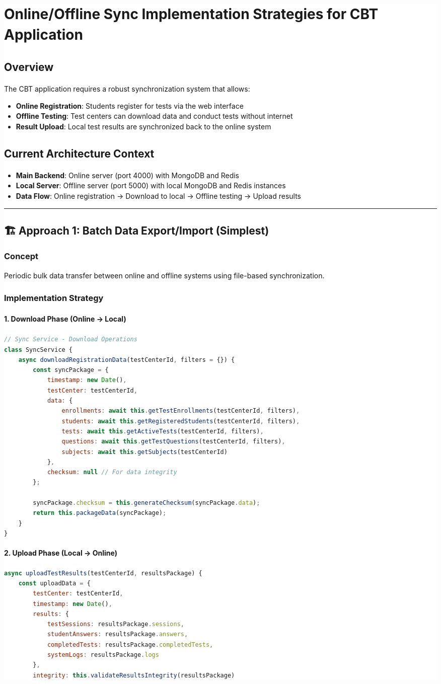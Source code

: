 # Online/Offline Sync Implementation Strategies for CBT Application

## Overview
The CBT application requires a robust synchronization system that allows:
- **Online Registration**: Students register for tests via the web interface
- **Offline Testing**: Test centers can download data and conduct tests without internet
- **Result Upload**: Local test results are synchronized back to the online system

## Current Architecture Context
- **Main Backend**: Online server (port 4000) with MongoDB and Redis
- **Local Server**: Offline server (port 5000) with local MongoDB and Redis instances
- **Data Flow**: Online registration → Download to local → Offline testing → Upload results

---

## 🏗️ **Approach 1: Batch Data Export/Import (Simplest)**

### **Concept**
Periodic bulk data transfer between online and offline systems using file-based synchronization.

### **Implementation Strategy**

#### **1. Download Phase (Online → Local)**
```javascript
// Sync Service - Download Operations
class SyncService {
    async downloadRegistrationData(testCenterId, filters = {}) {
        const syncPackage = {
            timestamp: new Date(),
            testCenter: testCenterId,
            data: {
                enrollments: await this.getTestEnrollments(testCenterId, filters),
                students: await this.getRegisteredStudents(testCenterId, filters),
                tests: await this.getActiveTests(testCenterId, filters),
                questions: await this.getTestQuestions(testCenterId, filters),
                subjects: await this.getSubjects(testCenterId)
            },
            checksum: null // For data integrity
        };
        
        syncPackage.checksum = this.generateChecksum(syncPackage.data);
        return this.packageData(syncPackage);
    }
}
```

#### **2. Upload Phase (Local → Online)**
```javascript
async uploadTestResults(testCenterId, resultsPackage) {
    const uploadData = {
        testCenter: testCenterId,
        timestamp: new Date(),
        results: {
            testSessions: resultsPackage.sessions,
            studentAnswers: resultsPackage.answers,
            completedTests: resultsPackage.completedTests,
            systemLogs: resultsPackage.logs
        },
        integrity: this.validateResultsIntegrity(resultsPackage)
```